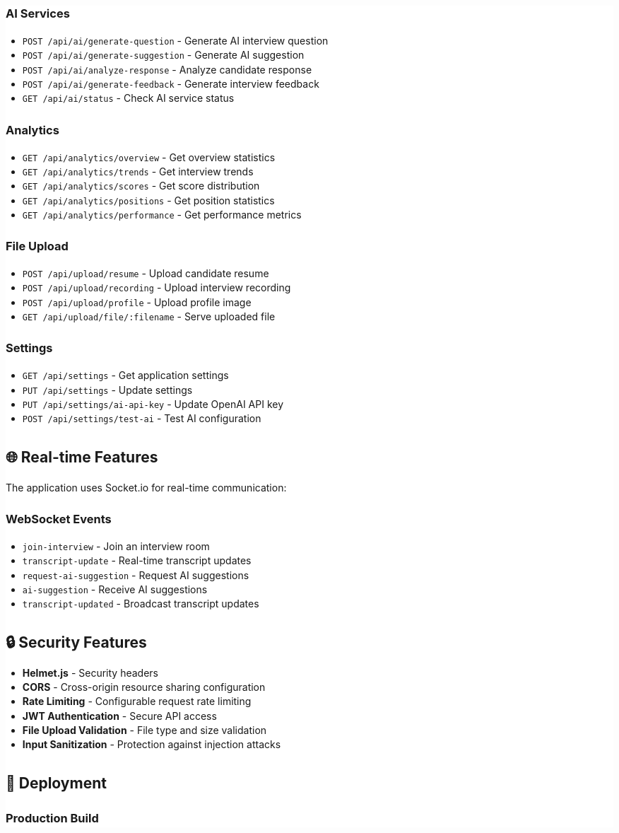 ### AI Services
- `POST /api/ai/generate-question` - Generate AI interview question
- `POST /api/ai/generate-suggestion` - Generate AI suggestion
- `POST /api/ai/analyze-response` - Analyze candidate response
- `POST /api/ai/generate-feedback` - Generate interview feedback
- `GET /api/ai/status` - Check AI service status

### Analytics
- `GET /api/analytics/overview` - Get overview statistics
- `GET /api/analytics/trends` - Get interview trends
- `GET /api/analytics/scores` - Get score distribution
- `GET /api/analytics/positions` - Get position statistics
- `GET /api/analytics/performance` - Get performance metrics

### File Upload
- `POST /api/upload/resume` - Upload candidate resume
- `POST /api/upload/recording` - Upload interview recording
- `POST /api/upload/profile` - Upload profile image
- `GET /api/upload/file/:filename` - Serve uploaded file

### Settings
- `GET /api/settings` - Get application settings
- `PUT /api/settings` - Update settings
- `PUT /api/settings/ai-api-key` - Update OpenAI API key
- `POST /api/settings/test-ai` - Test AI configuration

## 🌐 Real-time Features

The application uses Socket.io for real-time communication:

### WebSocket Events
- `join-interview` - Join an interview room
- `transcript-update` - Real-time transcript updates
- `request-ai-suggestion` - Request AI suggestions
- `ai-suggestion` - Receive AI suggestions
- `transcript-updated` - Broadcast transcript updates

## 🔒 Security Features

- **Helmet.js** - Security headers
- **CORS** - Cross-origin resource sharing configuration
- **Rate Limiting** - Configurable request rate limiting
- **JWT Authentication** - Secure API access
- **File Upload Validation** - File type and size validation
- **Input Sanitization** - Protection against injection attacks

## 🚀 Deployment

### Production Build
